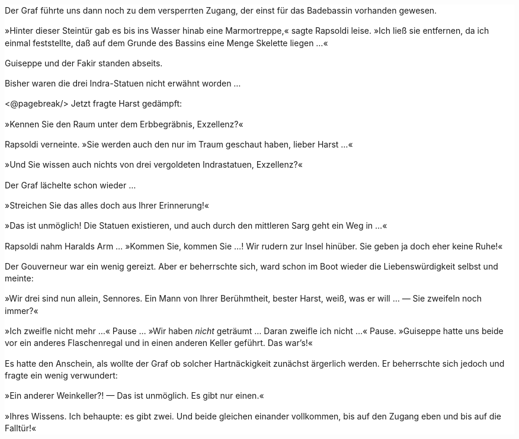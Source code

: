 Der Graf führte uns dann noch zu dem versperrten Zugang,
der einst für das Badebassin vorhanden gewesen.

»Hinter dieser Steintür gab es bis ins Wasser hinab
eine Marmortreppe,« sagte Rapsoldi leise. »Ich ließ sie
entfernen, da ich einmal feststellte, daß auf dem Grunde des
Bassins eine Menge Skelette liegen …«

Guiseppe und der Fakir standen abseits.

Bisher waren die drei Indra-Statuen nicht erwähnt
worden …

<@pagebreak/>
Jetzt fragte Harst gedämpft:

»Kennen Sie den Raum unter dem Erbbegräbnis, Exzellenz?«

Rapsoldi verneinte. »Sie werden auch den nur im
Traum geschaut haben, lieber Harst …«

»Und Sie wissen auch nichts von drei vergoldeten Indrastatuen,
Exzellenz?«

Der Graf lächelte schon wieder …

»Streichen Sie das alles doch aus Ihrer Erinnerung!«

»Das ist unmöglich! Die Statuen existieren, und auch
durch den mittleren Sarg geht ein Weg in …«

Rapsoldi nahm Haralds Arm … »Kommen Sie, kommen
Sie …! Wir rudern zur Insel hinüber. Sie geben
ja doch eher keine Ruhe!«

Der Gouverneur war ein wenig gereizt. Aber er beherrschte
sich, ward schon im Boot wieder die Liebenswürdigkeit
selbst und meinte:

»Wir drei sind nun allein, Sennores. Ein Mann von
Ihrer Berühmtheit, bester Harst, weiß, was er will … —
Sie zweifeln noch immer?«

»Ich zweifle nicht mehr …« Pause … »Wir haben
*nicht* geträumt … Daran zweifle ich nicht …« Pause.
»Guiseppe hatte uns beide vor ein anderes Flaschenregal und
in einen anderen Keller geführt. Das war’s!«

Es hatte den Anschein, als wollte der Graf ob solcher
Hartnäckigkeit zunächst ärgerlich werden. Er beherrschte sich
jedoch und fragte ein wenig verwundert:

»Ein anderer Weinkeller?! — Das ist unmöglich. Es
gibt nur einen.«

»Ihres Wissens. Ich behaupte: es gibt zwei. Und beide
gleichen einander vollkommen, bis auf den Zugang eben
und bis auf die Falltür!«
